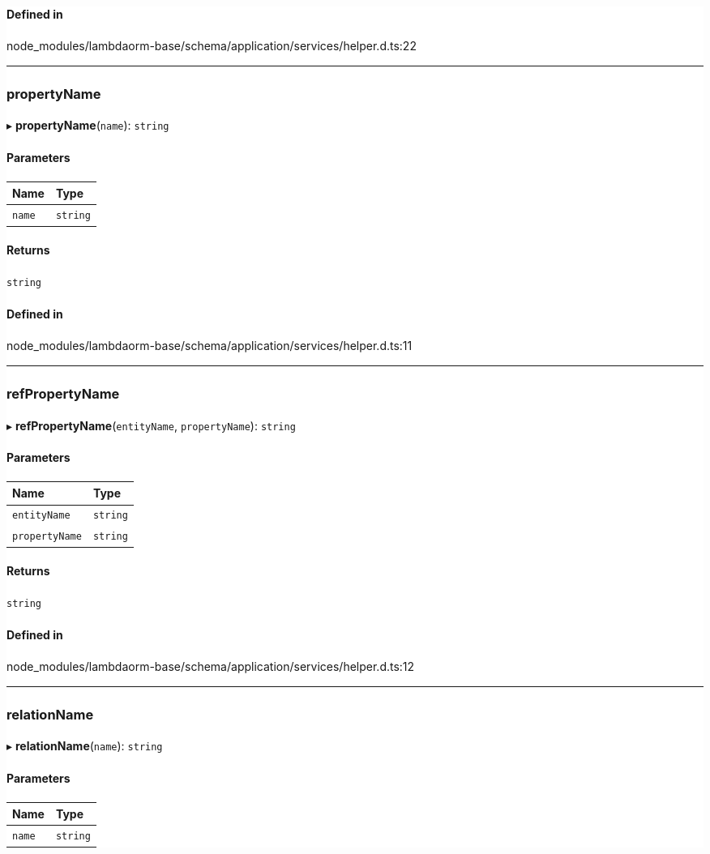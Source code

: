 #### Defined in

node_modules/lambdaorm-base/schema/application/services/helper.d.ts:22

___

### propertyName

▸ **propertyName**(`name`): `string`

#### Parameters

| Name | Type |
| :------ | :------ |
| `name` | `string` |

#### Returns

`string`

#### Defined in

node_modules/lambdaorm-base/schema/application/services/helper.d.ts:11

___

### refPropertyName

▸ **refPropertyName**(`entityName`, `propertyName`): `string`

#### Parameters

| Name | Type |
| :------ | :------ |
| `entityName` | `string` |
| `propertyName` | `string` |

#### Returns

`string`

#### Defined in

node_modules/lambdaorm-base/schema/application/services/helper.d.ts:12

___

### relationName

▸ **relationName**(`name`): `string`

#### Parameters

| Name | Type |
| :------ | :------ |
| `name` | `string` |

